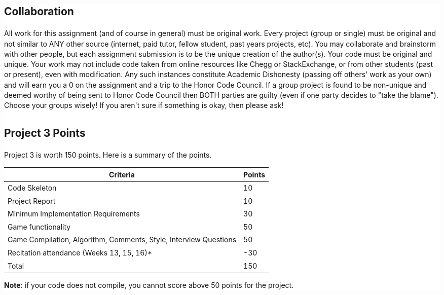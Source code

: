 
## Collaboration

All work for this assignment (and of course in general) must be original
work. Every project (group or single) must be original and not similar
to ANY other source (internet, paid tutor, fellow student, past years
projects, etc). You may collaborate and brainstorm with other people,
but each assignment submission is to be the unique creation of the
author(s). Your code must be original and unique. Your work may not
include code taken from online resources like Chegg or StackExchange, or
from other students (past or present), even with modification. Any such
instances constitute Academic Dishonesty (passing off others' work as
your own) and will earn you a 0 on the assignment and a trip to the
Honor Code Council. If a group project is found to be non-unique and
deemed worthy of being sent to Honor Code Council then BOTH parties are
guilty (even if one party decides to "take the blame"). Choose your
groups wisely! If you aren't sure if something is okay, then please
ask! 

## Project 3 Points

Project 3 is worth 150 points. Here is a summary of the points. 

| **Criteria**                                                      | Points |
| ----------------------------------------------------------------- | ------ |
| Code Skeleton                                                     | 10     |
| Project Report                                                    | 10     |
| Minimum Implementation Requirements                               | 30     |
| Game functionality                                                | 50     |
| Game Compilation, Algorithm, Comments, Style, Interview Questions | 50     |
| Recitation attendance (Weeks 13, 15, 16)*                         | -30    |
| Total                                                             | 150    |

**Note**: if your code does not compile, you cannot score above 50
points for the project.
